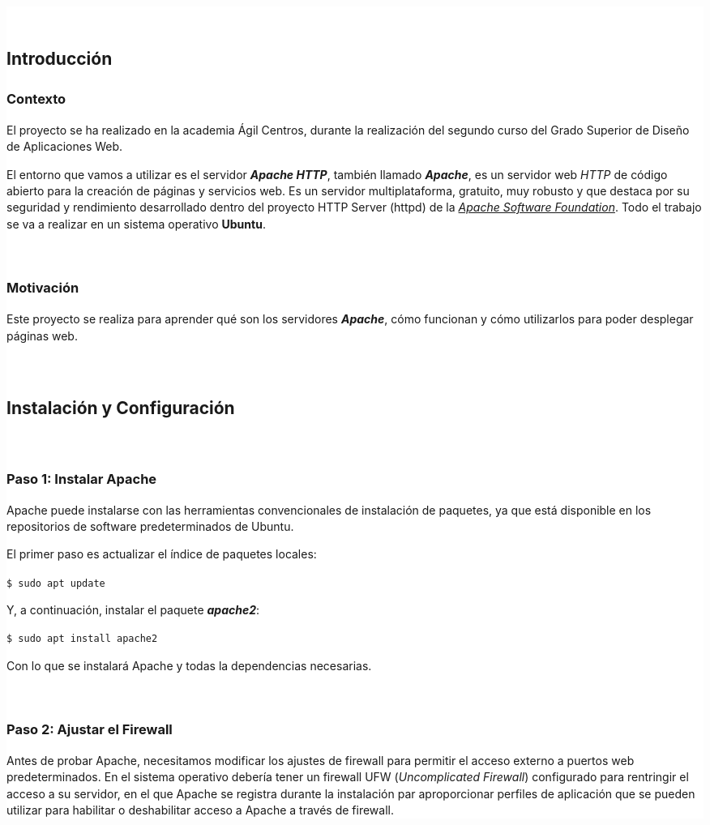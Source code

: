 <br>

## Introducción

### Contexto

El proyecto se ha realizado en la academia Ágil Centros, durante la realización del segundo curso del Grado Superior de Diseño de Aplicaciones Web.

El entorno que vamos a utilizar es el servidor **_Apache HTTP_**, también llamado **_Apache_**, es un servidor web _HTTP_ de código abierto para la creación de páginas y servicios web. Es un servidor multiplataforma, gratuito, muy robusto y que destaca por su seguridad y rendimiento desarrollado dentro del proyecto HTTP Server (httpd) de la [_Apache Software Foundation_](https://www.apache.org/). Todo el trabajo se va a realizar en un sistema operativo **Ubuntu**.

<br>

### Motivación

Este proyecto se realiza para aprender qué son los servidores **_Apache_**, cómo funcionan y cómo utilizarlos para poder desplegar páginas web.

<br>

## Instalación y Configuración

<br>

### Paso 1: Instalar Apache

Apache puede instalarse con las herramientas convencionales de instalación de paquetes, ya que está disponible en los repositorios de software predeterminados de Ubuntu.

El primer paso es actualizar el índice de paquetes locales:

```
$ sudo apt update
```

Y, a continuación, instalar el paquete **_apache2_**:

```
$ sudo apt install apache2
```

Con lo que se instalará Apache y todas la dependencias necesarias.

<br>

### Paso 2: Ajustar el Firewall

Antes de probar Apache, necesitamos modificar los ajustes de firewall para permitir el acceso externo a puertos web predeterminados. En el sistema operativo debería tener un firewall UFW (_Uncomplicated Firewall_) configurado para rentringir el acceso a su servidor, en el que Apache se registra durante la instalación par aproporcionar perfiles de aplicación que se pueden utilizar para habilitar o deshabilitar acceso a Apache a través de firewall.
